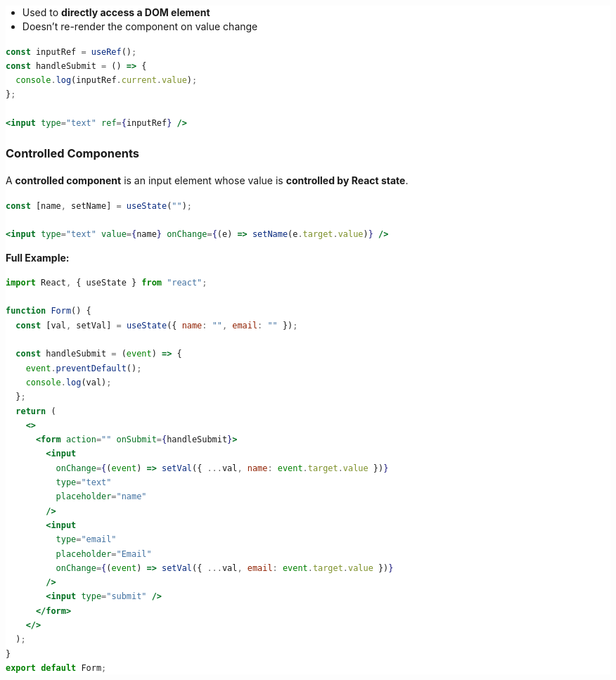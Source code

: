 - Used to **directly access a DOM element**
- Doesn’t re-render the component on value change

```jsx
const inputRef = useRef();
const handleSubmit = () => {
  console.log(inputRef.current.value);
};

<input type="text" ref={inputRef} />
```


### Controlled Components

A **controlled component** is an input element whose value is **controlled by React state**.

```jsx
const [name, setName] = useState("");

<input type="text" value={name} onChange={(e) => setName(e.target.value)} />
```

**Full Example:**

```jsx
import React, { useState } from "react";

function Form() {
  const [val, setVal] = useState({ name: "", email: "" });

  const handleSubmit = (event) => {
    event.preventDefault();
    console.log(val);
  };
  return (
    <>
      <form action="" onSubmit={handleSubmit}>
        <input
          onChange={(event) => setVal({ ...val, name: event.target.value })}
          type="text"
          placeholder="name"
        />
        <input
          type="email"
          placeholder="Email"
          onChange={(event) => setVal({ ...val, email: event.target.value })}
        />
        <input type="submit" />
      </form>
    </>
  );
}
export default Form;
```
